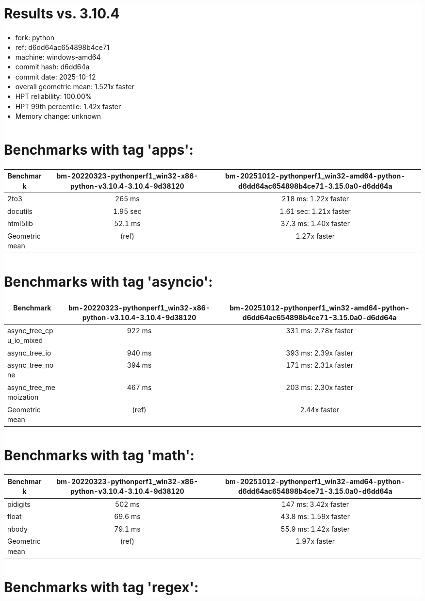 # Results vs. 3.10.4

- fork: python
- ref: d6dd64ac654898b4ce71
- machine: windows-amd64
- commit hash: d6dd64a
- commit date: 2025-10-12
- overall geometric mean: 1.521x faster
- HPT reliability: 100.00%
- HPT 99th percentile: 1.42x faster
- Memory change: unknown

Benchmarks with tag 'apps':
===========================

| Benchmark      | bm-20220323-pythonperf1_win32-x86-python-v3.10.4-3.10.4-9d38120 | bm-20251012-pythonperf1_win32-amd64-python-d6dd64ac654898b4ce71-3.15.0a0-d6dd64a |
|----------------|:---------------------------------------------------------------:|:--------------------------------------------------------------------------------:|
| 2to3           | 265 ms                                                          | 218 ms: 1.22x faster                                                             |
| docutils       | 1.95 sec                                                        | 1.61 sec: 1.21x faster                                                           |
| html5lib       | 52.1 ms                                                         | 37.3 ms: 1.40x faster                                                            |
| Geometric mean | (ref)                                                           | 1.27x faster                                                                     |

Benchmarks with tag 'asyncio':
==============================

| Benchmark               | bm-20220323-pythonperf1_win32-x86-python-v3.10.4-3.10.4-9d38120 | bm-20251012-pythonperf1_win32-amd64-python-d6dd64ac654898b4ce71-3.15.0a0-d6dd64a |
|-------------------------|:---------------------------------------------------------------:|:--------------------------------------------------------------------------------:|
| async_tree_cpu_io_mixed | 922 ms                                                          | 331 ms: 2.78x faster                                                             |
| async_tree_io           | 940 ms                                                          | 393 ms: 2.39x faster                                                             |
| async_tree_none         | 394 ms                                                          | 171 ms: 2.31x faster                                                             |
| async_tree_memoization  | 467 ms                                                          | 203 ms: 2.30x faster                                                             |
| Geometric mean          | (ref)                                                           | 2.44x faster                                                                     |

Benchmarks with tag 'math':
===========================

| Benchmark      | bm-20220323-pythonperf1_win32-x86-python-v3.10.4-3.10.4-9d38120 | bm-20251012-pythonperf1_win32-amd64-python-d6dd64ac654898b4ce71-3.15.0a0-d6dd64a |
|----------------|:---------------------------------------------------------------:|:--------------------------------------------------------------------------------:|
| pidigits       | 502 ms                                                          | 147 ms: 3.42x faster                                                             |
| float          | 69.6 ms                                                         | 43.8 ms: 1.59x faster                                                            |
| nbody          | 79.1 ms                                                         | 55.9 ms: 1.42x faster                                                            |
| Geometric mean | (ref)                                                           | 1.97x faster                                                                     |

Benchmarks with tag 'regex':
============================
